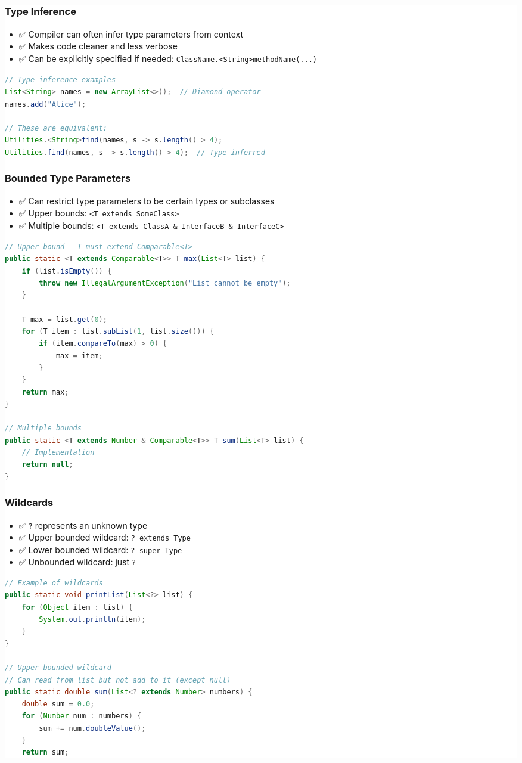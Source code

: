 ### Type Inference
- ✅ Compiler can often infer type parameters from context
- ✅ Makes code cleaner and less verbose
- ✅ Can be explicitly specified if needed: `ClassName.<String>methodName(...)`

```java
// Type inference examples
List<String> names = new ArrayList<>();  // Diamond operator
names.add("Alice");

// These are equivalent:
Utilities.<String>find(names, s -> s.length() > 4);
Utilities.find(names, s -> s.length() > 4);  // Type inferred
```

### Bounded Type Parameters
- ✅ Can restrict type parameters to be certain types or subclasses
- ✅ Upper bounds: `<T extends SomeClass>`
- ✅ Multiple bounds: `<T extends ClassA & InterfaceB & InterfaceC>`

```java
// Upper bound - T must extend Comparable<T>
public static <T extends Comparable<T>> T max(List<T> list) {
    if (list.isEmpty()) {
        throw new IllegalArgumentException("List cannot be empty");
    }
    
    T max = list.get(0);
    for (T item : list.subList(1, list.size())) {
        if (item.compareTo(max) > 0) {
            max = item;
        }
    }
    return max;
}

// Multiple bounds
public static <T extends Number & Comparable<T>> T sum(List<T> list) {
    // Implementation
    return null;
}
```

### Wildcards
- ✅ `?` represents an unknown type
- ✅ Upper bounded wildcard: `? extends Type`
- ✅ Lower bounded wildcard: `? super Type`
- ✅ Unbounded wildcard: just `?`

```java
// Example of wildcards
public static void printList(List<?> list) {
    for (Object item : list) {
        System.out.println(item);
    }
}

// Upper bounded wildcard
// Can read from list but not add to it (except null)
public static double sum(List<? extends Number> numbers) {
    double sum = 0.0;
    for (Number num : numbers) {
        sum += num.doubleValue();
    }
    return sum;
```